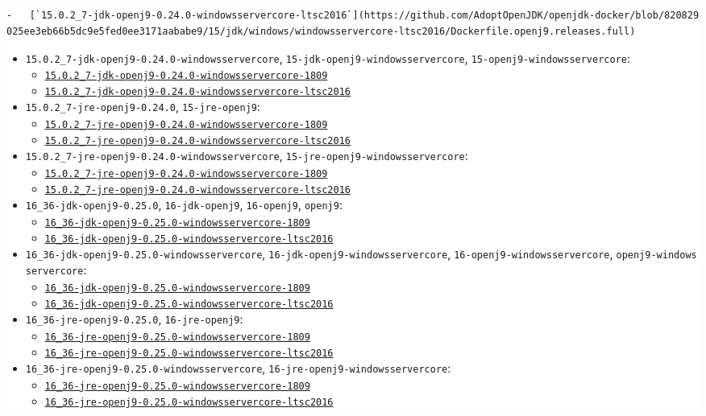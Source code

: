 	-	[`15.0.2_7-jdk-openj9-0.24.0-windowsservercore-ltsc2016`](https://github.com/AdoptOpenJDK/openjdk-docker/blob/820829025ee3eb66b5dc9e5fed0ee3171aababe9/15/jdk/windows/windowsservercore-ltsc2016/Dockerfile.openj9.releases.full)
-	`15.0.2_7-jdk-openj9-0.24.0-windowsservercore`, `15-jdk-openj9-windowsservercore`, `15-openj9-windowsservercore`:
	-	[`15.0.2_7-jdk-openj9-0.24.0-windowsservercore-1809`](https://github.com/AdoptOpenJDK/openjdk-docker/blob/820829025ee3eb66b5dc9e5fed0ee3171aababe9/15/jdk/windows/windowsservercore-1809/Dockerfile.openj9.releases.full)
	-	[`15.0.2_7-jdk-openj9-0.24.0-windowsservercore-ltsc2016`](https://github.com/AdoptOpenJDK/openjdk-docker/blob/820829025ee3eb66b5dc9e5fed0ee3171aababe9/15/jdk/windows/windowsservercore-ltsc2016/Dockerfile.openj9.releases.full)
-	`15.0.2_7-jre-openj9-0.24.0`, `15-jre-openj9`:
	-	[`15.0.2_7-jre-openj9-0.24.0-windowsservercore-1809`](https://github.com/AdoptOpenJDK/openjdk-docker/blob/820829025ee3eb66b5dc9e5fed0ee3171aababe9/15/jre/windows/windowsservercore-1809/Dockerfile.openj9.releases.full)
	-	[`15.0.2_7-jre-openj9-0.24.0-windowsservercore-ltsc2016`](https://github.com/AdoptOpenJDK/openjdk-docker/blob/820829025ee3eb66b5dc9e5fed0ee3171aababe9/15/jre/windows/windowsservercore-ltsc2016/Dockerfile.openj9.releases.full)
-	`15.0.2_7-jre-openj9-0.24.0-windowsservercore`, `15-jre-openj9-windowsservercore`:
	-	[`15.0.2_7-jre-openj9-0.24.0-windowsservercore-1809`](https://github.com/AdoptOpenJDK/openjdk-docker/blob/820829025ee3eb66b5dc9e5fed0ee3171aababe9/15/jre/windows/windowsservercore-1809/Dockerfile.openj9.releases.full)
	-	[`15.0.2_7-jre-openj9-0.24.0-windowsservercore-ltsc2016`](https://github.com/AdoptOpenJDK/openjdk-docker/blob/820829025ee3eb66b5dc9e5fed0ee3171aababe9/15/jre/windows/windowsservercore-ltsc2016/Dockerfile.openj9.releases.full)
-	`16_36-jdk-openj9-0.25.0`, `16-jdk-openj9`, `16-openj9`, `openj9`:
	-	[`16_36-jdk-openj9-0.25.0-windowsservercore-1809`](https://github.com/AdoptOpenJDK/openjdk-docker/blob/820829025ee3eb66b5dc9e5fed0ee3171aababe9/16/jdk/windows/windowsservercore-1809/Dockerfile.openj9.releases.full)
	-	[`16_36-jdk-openj9-0.25.0-windowsservercore-ltsc2016`](https://github.com/AdoptOpenJDK/openjdk-docker/blob/820829025ee3eb66b5dc9e5fed0ee3171aababe9/16/jdk/windows/windowsservercore-ltsc2016/Dockerfile.openj9.releases.full)
-	`16_36-jdk-openj9-0.25.0-windowsservercore`, `16-jdk-openj9-windowsservercore`, `16-openj9-windowsservercore`, `openj9-windowsservercore`:
	-	[`16_36-jdk-openj9-0.25.0-windowsservercore-1809`](https://github.com/AdoptOpenJDK/openjdk-docker/blob/820829025ee3eb66b5dc9e5fed0ee3171aababe9/16/jdk/windows/windowsservercore-1809/Dockerfile.openj9.releases.full)
	-	[`16_36-jdk-openj9-0.25.0-windowsservercore-ltsc2016`](https://github.com/AdoptOpenJDK/openjdk-docker/blob/820829025ee3eb66b5dc9e5fed0ee3171aababe9/16/jdk/windows/windowsservercore-ltsc2016/Dockerfile.openj9.releases.full)
-	`16_36-jre-openj9-0.25.0`, `16-jre-openj9`:
	-	[`16_36-jre-openj9-0.25.0-windowsservercore-1809`](https://github.com/AdoptOpenJDK/openjdk-docker/blob/820829025ee3eb66b5dc9e5fed0ee3171aababe9/16/jre/windows/windowsservercore-1809/Dockerfile.openj9.releases.full)
	-	[`16_36-jre-openj9-0.25.0-windowsservercore-ltsc2016`](https://github.com/AdoptOpenJDK/openjdk-docker/blob/820829025ee3eb66b5dc9e5fed0ee3171aababe9/16/jre/windows/windowsservercore-ltsc2016/Dockerfile.openj9.releases.full)
-	`16_36-jre-openj9-0.25.0-windowsservercore`, `16-jre-openj9-windowsservercore`:
	-	[`16_36-jre-openj9-0.25.0-windowsservercore-1809`](https://github.com/AdoptOpenJDK/openjdk-docker/blob/820829025ee3eb66b5dc9e5fed0ee3171aababe9/16/jre/windows/windowsservercore-1809/Dockerfile.openj9.releases.full)
	-	[`16_36-jre-openj9-0.25.0-windowsservercore-ltsc2016`](https://github.com/AdoptOpenJDK/openjdk-docker/blob/820829025ee3eb66b5dc9e5fed0ee3171aababe9/16/jre/windows/windowsservercore-ltsc2016/Dockerfile.openj9.releases.full)
